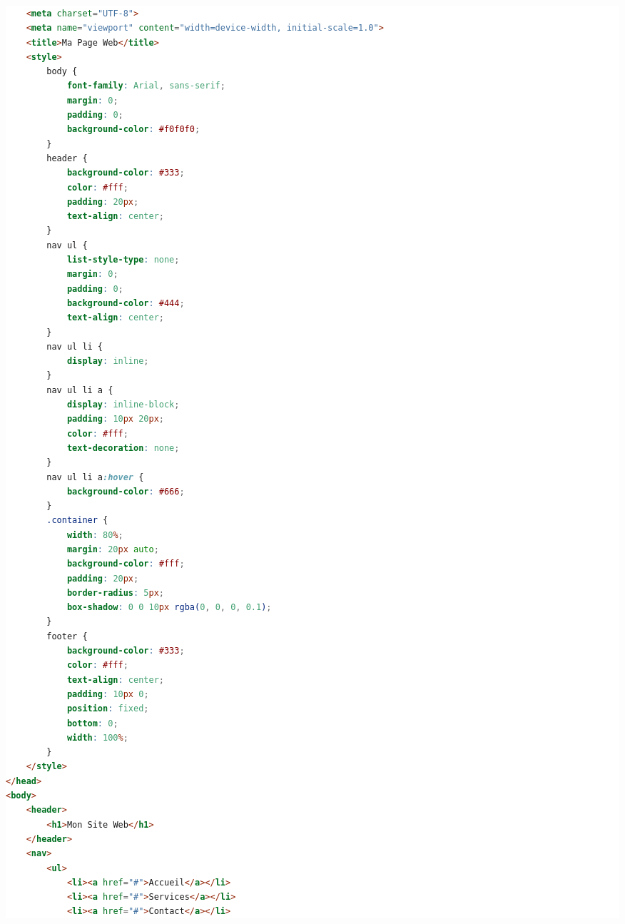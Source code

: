 ```html
    <meta charset="UTF-8">
    <meta name="viewport" content="width=device-width, initial-scale=1.0">
    <title>Ma Page Web</title>
    <style>
        body {
            font-family: Arial, sans-serif;
            margin: 0;
            padding: 0;
            background-color: #f0f0f0;
        }
        header {
            background-color: #333;
            color: #fff;
            padding: 20px;
            text-align: center;
        }
        nav ul {
            list-style-type: none;
            margin: 0;
            padding: 0;
            background-color: #444;
            text-align: center;
        }
        nav ul li {
            display: inline;
        }
        nav ul li a {
            display: inline-block;
            padding: 10px 20px;
            color: #fff;
            text-decoration: none;
        }
        nav ul li a:hover {
            background-color: #666;
        }
        .container {
            width: 80%;
            margin: 20px auto;
            background-color: #fff;
            padding: 20px;
            border-radius: 5px;
            box-shadow: 0 0 10px rgba(0, 0, 0, 0.1);
        }
        footer {
            background-color: #333;
            color: #fff;
            text-align: center;
            padding: 10px 0;
            position: fixed;
            bottom: 0;
            width: 100%;
        }
    </style>
</head>
<body>
    <header>
        <h1>Mon Site Web</h1>
    </header>
    <nav>
        <ul>
            <li><a href="#">Accueil</a></li>
            <li><a href="#">Services</a></li>
            <li><a href="#">Contact</a></li>
```